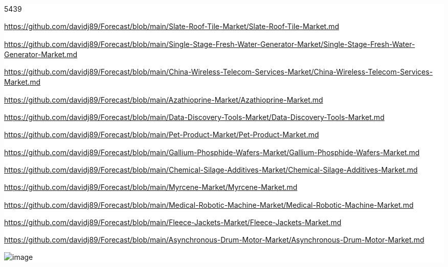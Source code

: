 5439</p><p><a href="https://github.com/davidj89/Forecast/blob/main/Slate-Roof-Tile-Market/Slate-Roof-Tile-Market.md">https://github.com/davidj89/Forecast/blob/main/Slate-Roof-Tile-Market/Slate-Roof-Tile-Market.md</a></p><p><a href="https://github.com/davidj89/Forecast/blob/main/Single-Stage-Fresh-Water-Generator-Market/Single-Stage-Fresh-Water-Generator-Market.md">https://github.com/davidj89/Forecast/blob/main/Single-Stage-Fresh-Water-Generator-Market/Single-Stage-Fresh-Water-Generator-Market.md</a></p><p><a href="https://github.com/davidj89/Forecast/blob/main/China-Wireless-Telecom-Services-Market/China-Wireless-Telecom-Services-Market.md">https://github.com/davidj89/Forecast/blob/main/China-Wireless-Telecom-Services-Market/China-Wireless-Telecom-Services-Market.md</a></p><p><a href="https://github.com/davidj89/Forecast/blob/main/Azathioprine-Market/Azathioprine-Market.md">https://github.com/davidj89/Forecast/blob/main/Azathioprine-Market/Azathioprine-Market.md</a></p><p><a href="https://github.com/davidj89/Forecast/blob/main/Data-Discovery-Tools-Market/Data-Discovery-Tools-Market.md">https://github.com/davidj89/Forecast/blob/main/Data-Discovery-Tools-Market/Data-Discovery-Tools-Market.md</a></p><p><a href="https://github.com/davidj89/Forecast/blob/main/Pet-Product-Market/Pet-Product-Market.md">https://github.com/davidj89/Forecast/blob/main/Pet-Product-Market/Pet-Product-Market.md</a></p><p><a href="https://github.com/davidj89/Forecast/blob/main/Gallium-Phosphide-Wafers-Market/Gallium-Phosphide-Wafers-Market.md">https://github.com/davidj89/Forecast/blob/main/Gallium-Phosphide-Wafers-Market/Gallium-Phosphide-Wafers-Market.md</a></p><p><a href="https://github.com/davidj89/Forecast/blob/main/Chemical-Silage-Additives-Market/Chemical-Silage-Additives-Market.md">https://github.com/davidj89/Forecast/blob/main/Chemical-Silage-Additives-Market/Chemical-Silage-Additives-Market.md</a></p><p><a href="https://github.com/davidj89/Forecast/blob/main/Myrcene-Market/Myrcene-Market.md">https://github.com/davidj89/Forecast/blob/main/Myrcene-Market/Myrcene-Market.md</a></p><p><a href="https://github.com/davidj89/Forecast/blob/main/Medical-Robotic-Machine-Market/Medical-Robotic-Machine-Market.md">https://github.com/davidj89/Forecast/blob/main/Medical-Robotic-Machine-Market/Medical-Robotic-Machine-Market.md</a></p><p><a href="https://github.com/davidj89/Forecast/blob/main/Fleece-Jackets-Market/Fleece-Jackets-Market.md">https://github.com/davidj89/Forecast/blob/main/Fleece-Jackets-Market/Fleece-Jackets-Market.md</a></p><p><a href="https://github.com/davidj89/Forecast/blob/main/Asynchronous-Drum-Motor-Market/Asynchronous-Drum-Motor-Market.md">https://github.com/davidj89/Forecast/blob/main/Asynchronous-Drum-Motor-Market/Asynchronous-Drum-Motor-Market.md</a></p>
![image](https://github.com/user-attachments/assets/f21b5c04-fbe9-4835-941f-d1f71c4a48c7)
